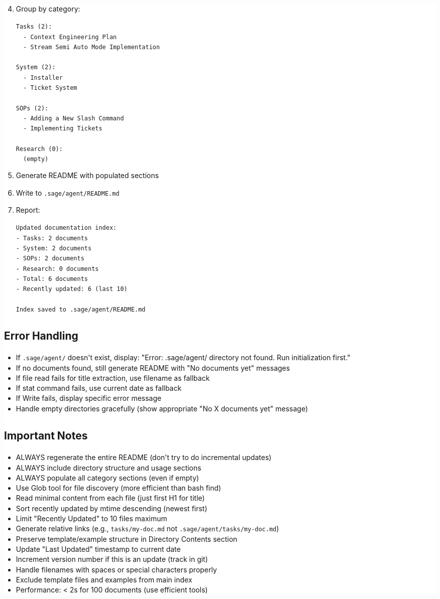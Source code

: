 4. Group by category:
   ```
   Tasks (2):
     - Context Engineering Plan
     - Stream Semi Auto Mode Implementation

   System (2):
     - Installer
     - Ticket System

   SOPs (2):
     - Adding a New Slash Command
     - Implementing Tickets

   Research (0):
     (empty)
   ```

5. Generate README with populated sections

6. Write to `.sage/agent/README.md`

7. Report:
   ```
   Updated documentation index:
   - Tasks: 2 documents
   - System: 2 documents
   - SOPs: 2 documents
   - Research: 0 documents
   - Total: 6 documents
   - Recently updated: 6 (last 10)

   Index saved to .sage/agent/README.md
   ```

## Error Handling

- If `.sage/agent/` doesn't exist, display: "Error: .sage/agent/ directory not found. Run initialization first."
- If no documents found, still generate README with "No documents yet" messages
- If file read fails for title extraction, use filename as fallback
- If stat command fails, use current date as fallback
- If Write fails, display specific error message
- Handle empty directories gracefully (show appropriate "No X documents yet" message)

## Important Notes

- ALWAYS regenerate the entire README (don't try to do incremental updates)
- ALWAYS include directory structure and usage sections
- ALWAYS populate all category sections (even if empty)
- Use Glob tool for file discovery (more efficient than bash find)
- Read minimal content from each file (just first H1 for title)
- Sort recently updated by mtime descending (newest first)
- Limit "Recently Updated" to 10 files maximum
- Generate relative links (e.g., `tasks/my-doc.md` not `.sage/agent/tasks/my-doc.md`)
- Preserve template/example structure in Directory Contents section
- Update "Last Updated" timestamp to current date
- Increment version number if this is an update (track in git)
- Handle filenames with spaces or special characters properly
- Exclude template files and examples from main index
- Performance: < 2s for 100 documents (use efficient tools)
